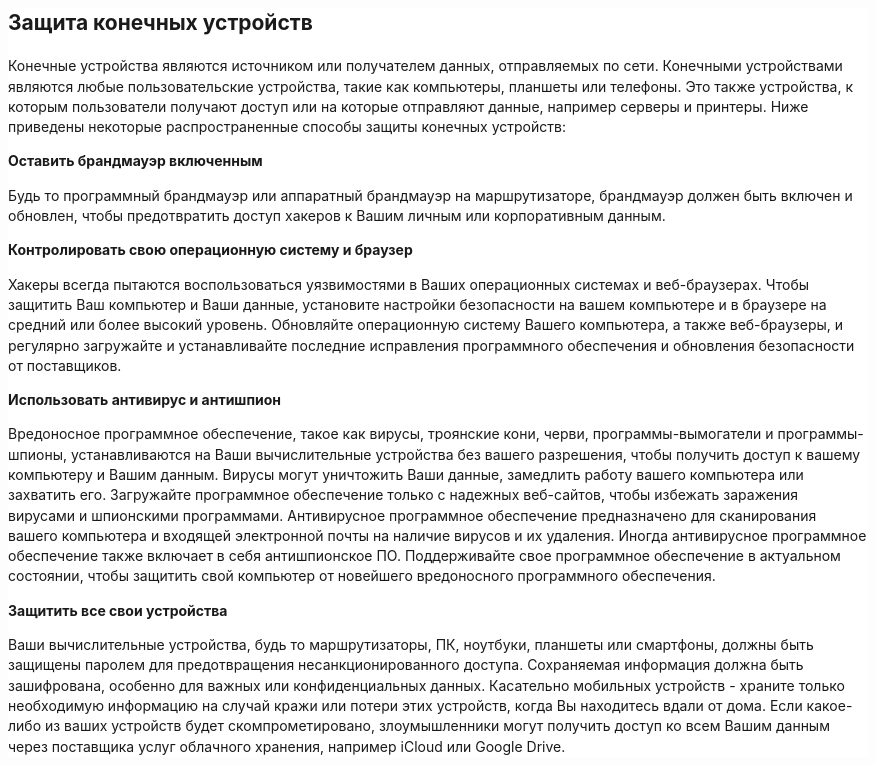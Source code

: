 
## Защита конечных устройств

Конечные устройства являются источником или получателем данных, отправляемых по сети. Конечными устройствами являются любые пользовательские устройства, такие как компьютеры, планшеты или телефоны. Это также устройства, к которым пользователи получают доступ или на которые отправляют данные, например серверы и принтеры.
Ниже приведены некоторые распространенные способы защиты конечных устройств:

**Оставить брандмауэр включенным**

Будь то программный брандмауэр или аппаратный брандмауэр на маршрутизаторе, брандмауэр должен быть включен и обновлен, чтобы предотвратить доступ хакеров к Вашим личным или корпоративным данным.

**Контролировать свою операционную систему и браузер**

Хакеры всегда пытаются воспользоваться уязвимостями в Ваших операционных системах и веб-браузерах. Чтобы защитить Ваш компьютер и Ваши данные, установите настройки безопасности на вашем компьютере и в браузере на средний или более высокий уровень. Обновляйте операционную систему Вашего компьютера, а также веб-браузеры, и регулярно загружайте и устанавливайте последние исправления программного обеспечения и обновления безопасности от поставщиков.

**Использовать антивирус и антишпион**

Вредоносное программное обеспечение, такое как вирусы, троянские кони, черви, программы-вымогатели и программы-шпионы, устанавливаются на Ваши вычислительные устройства без вашего разрешения, чтобы получить доступ к вашему компьютеру и Вашим данным. Вирусы могут уничтожить Ваши данные, замедлить работу вашего компьютера или захватить его. Загружайте программное обеспечение только с надежных веб-сайтов, чтобы избежать заражения вирусами и шпионскими программами. Антивирусное программное обеспечение предназначено для сканирования вашего компьютера и входящей электронной почты на наличие вирусов и их удаления. Иногда антивирусное программное обеспечение также включает в себя антишпионское ПО. Поддерживайте свое программное обеспечение в актуальном состоянии, чтобы защитить свой компьютер от новейшего вредоносного программного обеспечения.

**Защитить все свои устройства**

Ваши вычислительные устройства, будь то маршрутизаторы, ПК, ноутбуки, планшеты или смартфоны, должны быть защищены паролем для предотвращения несанкционированного доступа. Сохраняемая информация должна быть зашифрована, особенно для важных или конфиденциальных данных. Касательно мобильных устройств - храните только необходимую информацию на случай кражи или потери этих устройств, когда Вы находитесь вдали от дома. Если какое-либо из ваших устройств будет скомпрометировано, злоумышленники могут получить доступ ко всем Вашим данным через поставщика услуг облачного хранения, например iCloud или Google Drive.